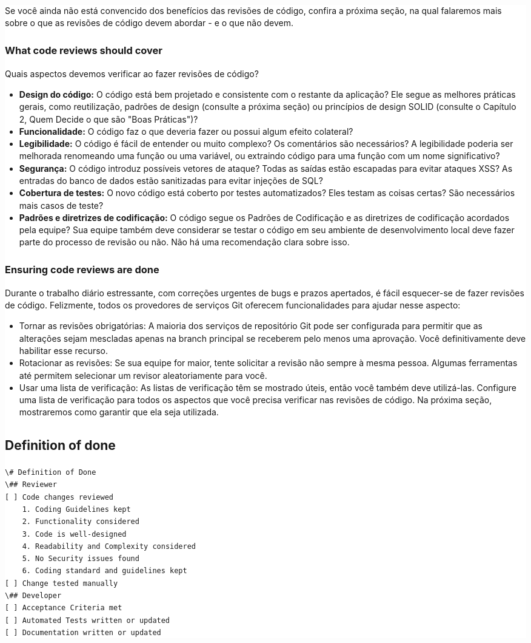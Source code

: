 Se você ainda não está convencido dos benefícios das revisões de código, confira a próxima seção, na qual falaremos mais sobre o que as revisões de código devem abordar - e o que não devem.

### What code reviews should cover

Quais aspectos devemos verificar ao fazer revisões de código?

+ **Design do código:** O código está bem projetado e consistente com o restante da aplicação? Ele segue as melhores práticas gerais, como reutilização, padrões de design (consulte a próxima seção) ou princípios de design SOLID (consulte o Capítulo 2, Quem Decide o que são "Boas Práticas")?
+ **Funcionalidade:** O código faz o que deveria fazer ou possui algum efeito colateral?
+ **Legibilidade:** O código é fácil de entender ou muito complexo? Os comentários são necessários? A legibilidade poderia ser melhorada renomeando uma função ou uma variável, ou extraindo código para uma função com um nome significativo?
+ **Segurança:** O código introduz possíveis vetores de ataque? Todas as saídas estão escapadas para evitar ataques XSS? As entradas do banco de dados estão sanitizadas para evitar injeções de SQL?
+ **Cobertura de testes:** O novo código está coberto por testes automatizados? Eles testam as coisas certas? São necessários mais casos de teste?
+ **Padrões e diretrizes de codificação:** O código segue os Padrões de Codificação e as diretrizes de codificação acordados pela equipe?
  Sua equipe também deve considerar se testar o código em seu ambiente de desenvolvimento local deve fazer parte do processo de revisão ou não. Não há uma recomendação clara sobre isso.

### Ensuring code reviews are done

Durante o trabalho diário estressante, com correções urgentes de bugs e prazos apertados, é fácil esquecer-se de fazer revisões de código. Felizmente, todos os provedores de serviços Git oferecem funcionalidades para ajudar nesse aspecto:

+ Tornar as revisões obrigatórias: A maioria dos serviços de repositório Git pode ser configurada para permitir que as alterações sejam mescladas apenas na branch principal se receberem pelo menos uma aprovação. Você definitivamente deve habilitar esse recurso.
+ Rotacionar as revisões: Se sua equipe for maior, tente solicitar a revisão não sempre à mesma pessoa. Algumas ferramentas até permitem selecionar um revisor aleatoriamente para você.
+ Usar uma lista de verificação: As listas de verificação têm se mostrado úteis, então você também deve utilizá-las. Configure uma lista de verificação para todos os aspectos que você precisa verificar nas revisões de código. Na próxima seção, mostraremos como garantir que ela seja utilizada.

## Definition of done

````
\# Definition of Done
\## Reviewer
[ ] Code changes reviewed
    1. Coding Guidelines kept
    2. Functionality considered
    3. Code is well-designed
    4. Readability and Complexity considered
    5. No Security issues found
    6. Coding standard and guidelines kept
[ ] Change tested manually
\## Developer
[ ] Acceptance Criteria met
[ ] Automated Tests written or updated
[ ] Documentation written or updated
````
